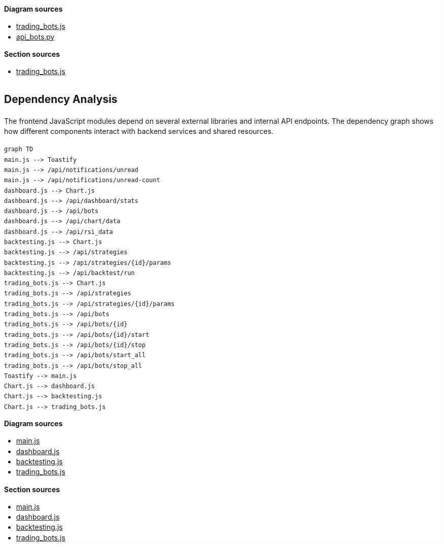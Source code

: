 ```mermaid
```

**Diagram sources**
- [trading_bots.js](file://static/js/trading_bots.js#L1-L360)
- [api_bots.py](file://core/routes/api_bots.py#L58-L90)

**Section sources**
- [trading_bots.js](file://static/js/trading_bots.js#L1-L360)

## Dependency Analysis
The frontend JavaScript modules depend on several external libraries and internal API endpoints. The dependency graph shows how different components interact with backend services and shared resources.

```mermaid
graph TD
main.js --> Toastify
main.js --> /api/notifications/unread
main.js --> /api/notifications/unread-count
dashboard.js --> Chart.js
dashboard.js --> /api/dashboard/stats
dashboard.js --> /api/bots
dashboard.js --> /api/chart/data
dashboard.js --> /api/rsi_data
backtesting.js --> Chart.js
backtesting.js --> /api/strategies
backtesting.js --> /api/strategies/{id}/params
backtesting.js --> /api/backtest/run
trading_bots.js --> Chart.js
trading_bots.js --> /api/strategies
trading_bots.js --> /api/strategies/{id}/params
trading_bots.js --> /api/bots
trading_bots.js --> /api/bots/{id}
trading_bots.js --> /api/bots/{id}/start
trading_bots.js --> /api/bots/{id}/stop
trading_bots.js --> /api/bots/start_all
trading_bots.js --> /api/bots/stop_all
Toastify --> main.js
Chart.js --> dashboard.js
Chart.js --> backtesting.js
Chart.js --> trading_bots.js
```

**Diagram sources**
- [main.js](file://static/js/main.js)
- [dashboard.js](file://static/js/dashboard.js)
- [backtesting.js](file://static/js/backtesting.js)
- [trading_bots.js](file://static/js/trading_bots.js)

**Section sources**
- [main.js](file://static/js/main.js#L1-L95)
- [dashboard.js](file://static/js/dashboard.js#L1-L193)
- [backtesting.js](file://static/js/backtesting.js#L1-L171)
- [trading_bots.js](file://static/js/trading_bots.js#L1-L360)
